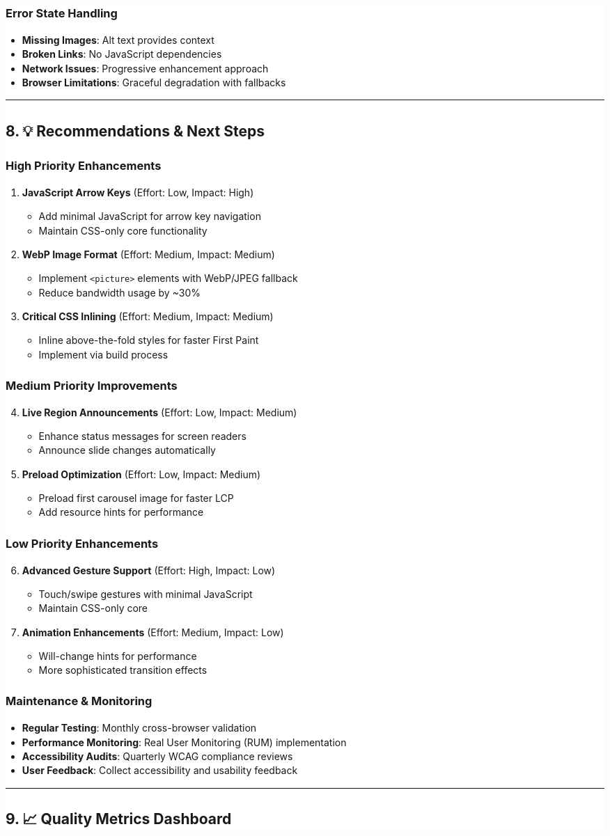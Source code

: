 ### Error State Handling
- **Missing Images**: Alt text provides context
- **Broken Links**: No JavaScript dependencies
- **Network Issues**: Progressive enhancement approach
- **Browser Limitations**: Graceful degradation with fallbacks

---

## 8. 💡 Recommendations & Next Steps

### High Priority Enhancements
1. **JavaScript Arrow Keys** (Effort: Low, Impact: High)
   - Add minimal JavaScript for arrow key navigation
   - Maintain CSS-only core functionality

2. **WebP Image Format** (Effort: Medium, Impact: Medium)
   - Implement `<picture>` elements with WebP/JPEG fallback
   - Reduce bandwidth usage by ~30%

3. **Critical CSS Inlining** (Effort: Medium, Impact: Medium)  
   - Inline above-the-fold styles for faster First Paint
   - Implement via build process

### Medium Priority Improvements
4. **Live Region Announcements** (Effort: Low, Impact: Medium)
   - Enhance status messages for screen readers
   - Announce slide changes automatically

5. **Preload Optimization** (Effort: Low, Impact: Medium)
   - Preload first carousel image for faster LCP
   - Add resource hints for performance

### Low Priority Enhancements
6. **Advanced Gesture Support** (Effort: High, Impact: Low)
   - Touch/swipe gestures with minimal JavaScript
   - Maintain CSS-only core

7. **Animation Enhancements** (Effort: Medium, Impact: Low)
   - Will-change hints for performance
   - More sophisticated transition effects

### Maintenance & Monitoring
- **Regular Testing**: Monthly cross-browser validation
- **Performance Monitoring**: Real User Monitoring (RUM) implementation
- **Accessibility Audits**: Quarterly WCAG compliance reviews
- **User Feedback**: Collect accessibility and usability feedback

---

## 9. 📈 Quality Metrics Dashboard
